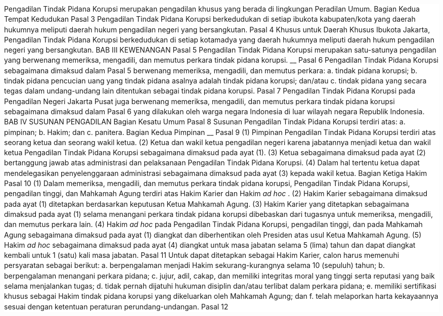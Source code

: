 Pengadilan Tindak Pidana Korupsi merupakan pengadilan khusus yang berada di lingkungan Peradilan Umum.
Bagian Kedua Tempat Kedudukan
Pasal 3
Pengadilan Tindak Pidana Korupsi berkedudukan di setiap ibukota kabupaten/kota yang daerah hukumnya meliputi daerah hukum pengadilan negeri yang bersangkutan.
Pasal 4
Khusus untuk Daerah Khusus Ibukota Jakarta, Pengadilan Tindak Pidana Korupsi berkedudukan di setiap kotamadya yang daerah hukumnya meliputi daerah hukum pengadilan negeri yang bersangkutan.
BAB III KEWENANGAN
Pasal 5
Pengadilan Tindak Pidana Korupsi merupakan satu-satunya pengadilan yang berwenang memeriksa, mengadili, dan memutus perkara tindak pidana korupsi. __
Pasal 6
Pengadilan Tindak Pidana Korupsi sebagaimana dimaksud dalam Pasal 5 berwenang memeriksa, mengadili, dan memutus perkara:
a. tindak pidana korupsi;
b. tindak pidana pencucian uang yang tindak pidana asalnya adalah tindak pidana korupsi; dan/atau
c. tindak pidana yang secara tegas dalam undang-undang lain ditentukan sebagai tindak pidana korupsi.
Pasal 7
Pengadilan Tindak Pidana Korupsi pada Pengadilan Negeri Jakarta Pusat juga berwenang memeriksa, mengadili, dan memutus perkara tindak pidana korupsi sebagaimana dimaksud dalam Pasal 6 yang dilakukan oleh warga negara Indonesia di luar wilayah negara Republik Indonesia.
BAB IV SUSUNAN PENGADILAN
Bagian Kesatu Umum
Pasal 8
Susunan Pengadilan Tindak Pidana Korupsi terdiri atas:
a. pimpinan;
b. Hakim; dan
c. panitera.
Bagian Kedua Pimpinan __
Pasal 9
(1) Pimpinan Pengadilan Tindak Pidana Korupsi terdiri atas seorang ketua dan seorang wakil ketua.
(2) Ketua dan wakil ketua pengadilan negeri karena jabatannya menjadi ketua dan wakil ketua Pengadilan Tindak Pidana Korupsi sebagaimana dimaksud pada ayat (1).
(3) Ketua sebagaimana dimaksud pada ayat (2) bertanggung jawab atas administrasi dan pelaksanaan Pengadilan Tindak Pidana Korupsi.
(4) Dalam hal tertentu ketua dapat mendelegasikan penyelenggaraan administrasi sebagaimana dimaksud pada ayat (3) kepada wakil ketua.
Bagian Ketiga Hakim
Pasal 10
(1) Dalam memeriksa, mengadili, dan memutus perkara tindak pidana korupsi, Pengadilan Tindak Pidana Korupsi, pengadilan tinggi, dan Mahkamah Agung terdiri atas Hakim Karier dan Hakim _ad hoc_ .
(2) Hakim Karier sebagaimana dimaksud pada ayat (1) ditetapkan berdasarkan keputusan Ketua Mahkamah Agung.
(3) Hakim Karier yang ditetapkan sebagaimana dimaksud pada ayat (1) selama menangani perkara tindak pidana korupsi dibebaskan dari tugasnya untuk memeriksa, mengadili, dan memutus perkara lain.
(4) Hakim _ad hoc_ pada Pengadilan Tindak Pidana Korupsi, pengadilan tinggi, dan pada Mahkamah Agung sebagaimana dimaksud pada ayat (1) diangkat dan diberhentikan oleh Presiden atas usul Ketua Mahkamah Agung.
(5) Hakim _ad hoc_ sebagaimana dimaksud pada ayat (4) diangkat untuk masa jabatan selama 5 (lima) tahun dan dapat diangkat kembali untuk 1 (satu) kali masa jabatan.
Pasal 11
Untuk dapat ditetapkan sebagai Hakim Karier, calon harus memenuhi persyaratan sebagai berikut:
a. berpengalaman menjadi Hakim sekurang-kurangnya selama 10 (sepuluh) tahun;
b. berpengalaman menangani perkara pidana;
c. jujur, adil, cakap, dan memiliki integritas moral yang tinggi serta reputasi yang baik selama menjalankan tugas;
d. tidak pernah dijatuhi hukuman disiplin dan/atau terlibat dalam perkara pidana;
e. memiliki sertifikasi khusus sebagai Hakim tindak pidana korupsi yang dikeluarkan oleh Mahkamah Agung; dan
f. telah melaporkan harta kekayaannya sesuai dengan ketentuan peraturan perundang-undangan.
Pasal 12